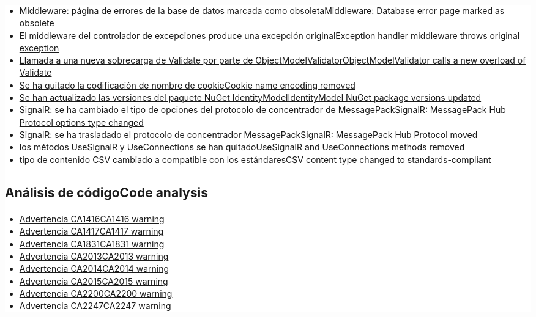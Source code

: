 - [<span data-ttu-id="9b842-134">Middleware: página de errores de la base de datos marcada como obsoleta</span><span class="sxs-lookup"><span data-stu-id="9b842-134">Middleware: Database error page marked as obsolete</span></span>](aspnet-core/5.0/middleware-database-error-page-obsolete.md)
- [<span data-ttu-id="9b842-135">El middleware del controlador de excepciones produce una excepción original</span><span class="sxs-lookup"><span data-stu-id="9b842-135">Exception handler middleware throws original exception</span></span>](aspnet-core/5.0/middleware-exception-handler-throws-original-exception.md)
- [<span data-ttu-id="9b842-136">Llamada a una nueva sobrecarga de Validate por parte de ObjectModelValidator</span><span class="sxs-lookup"><span data-stu-id="9b842-136">ObjectModelValidator calls a new overload of Validate</span></span>](aspnet-core/5.0/mvc-objectmodelvalidator-calls-new-overload.md)
- [<span data-ttu-id="9b842-137">Se ha quitado la codificación de nombre de cookie</span><span class="sxs-lookup"><span data-stu-id="9b842-137">Cookie name encoding removed</span></span>](aspnet-core/5.0/security-cookie-name-encoding-removed.md)
- [<span data-ttu-id="9b842-138">Se han actualizado las versiones del paquete NuGet IdentityModel</span><span class="sxs-lookup"><span data-stu-id="9b842-138">IdentityModel NuGet package versions updated</span></span>](aspnet-core/5.0/security-identitymodel-nuget-package-versions-updated.md)
- [<span data-ttu-id="9b842-139">SignalR: se ha cambiado el tipo de opciones del protocolo de concentrador de MessagePack</span><span class="sxs-lookup"><span data-stu-id="9b842-139">SignalR: MessagePack Hub Protocol options type changed</span></span>](aspnet-core/5.0/signalr-messagepack-hub-protocol-options-changed.md)
- [<span data-ttu-id="9b842-140">SignalR: se ha trasladado el protocolo de concentrador MessagePack</span><span class="sxs-lookup"><span data-stu-id="9b842-140">SignalR: MessagePack Hub Protocol moved</span></span>](aspnet-core/5.0/signalr-messagepack-package.md)
- [<span data-ttu-id="9b842-141">los métodos UseSignalR y UseConnections se han quitado</span><span class="sxs-lookup"><span data-stu-id="9b842-141">UseSignalR and UseConnections methods removed</span></span>](aspnet-core/5.0/signalr-usesignalr-useconnections-removed.md)
- [<span data-ttu-id="9b842-142">tipo de contenido CSV cambiado a compatible con los estándares</span><span class="sxs-lookup"><span data-stu-id="9b842-142">CSV content type changed to standards-compliant</span></span>](aspnet-core/5.0/static-files-csv-content-type-changed.md)

## <a name="code-analysis"></a><span data-ttu-id="9b842-143">Análisis de código</span><span class="sxs-lookup"><span data-stu-id="9b842-143">Code analysis</span></span>

- [<span data-ttu-id="9b842-144">Advertencia CA1416</span><span class="sxs-lookup"><span data-stu-id="9b842-144">CA1416 warning</span></span>](code-analysis/5.0/ca1416-platform-compatibility-analyzer.md)
- [<span data-ttu-id="9b842-145">Advertencia CA1417</span><span class="sxs-lookup"><span data-stu-id="9b842-145">CA1417 warning</span></span>](code-analysis/5.0/ca1417-outattributes-on-pinvoke-string-parameters.md)
- [<span data-ttu-id="9b842-146">Advertencia CA1831</span><span class="sxs-lookup"><span data-stu-id="9b842-146">CA1831 warning</span></span>](code-analysis/5.0/ca1831-range-based-indexer-on-string.md)
- [<span data-ttu-id="9b842-147">Advertencia CA2013</span><span class="sxs-lookup"><span data-stu-id="9b842-147">CA2013 warning</span></span>](code-analysis/5.0/ca2013-referenceequals-on-value-types.md)
- [<span data-ttu-id="9b842-148">Advertencia CA2014</span><span class="sxs-lookup"><span data-stu-id="9b842-148">CA2014 warning</span></span>](code-analysis/5.0/ca2014-stackalloc-in-loops.md)
- [<span data-ttu-id="9b842-149">Advertencia CA2015</span><span class="sxs-lookup"><span data-stu-id="9b842-149">CA2015 warning</span></span>](code-analysis/5.0/ca2015-finalizers-for-memorymanager-types.md)
- [<span data-ttu-id="9b842-150">Advertencia CA2200</span><span class="sxs-lookup"><span data-stu-id="9b842-150">CA2200 warning</span></span>](code-analysis/5.0/ca2200-rethrow-to-preserve-stack-details.md)
- [<span data-ttu-id="9b842-151">Advertencia CA2247</span><span class="sxs-lookup"><span data-stu-id="9b842-151">CA2247 warning</span></span>](code-analysis/5.0/ca2247-ctor-arg-should-be-taskcreationoptions.md)
